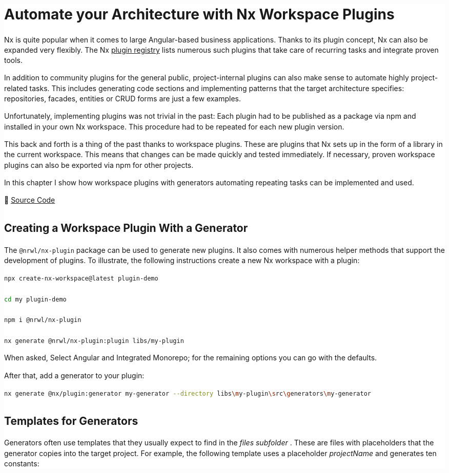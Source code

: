 # Automate your Architecture with Nx Workspace Plugins

Nx is quite popular when it comes to large Angular-based business applications. Thanks to its plugin concept, Nx can also be expanded very flexibly. The Nx [plugin registry](https://nx.dev/plugin-registry) lists numerous such plugins that take care of recurring tasks and integrate proven tools.

In addition to community plugins for the general public, project-internal plugins can also make sense to automate highly project-related tasks. This includes generating code sections and implementing patterns that the target architecture specifies: repositories, facades, entities or CRUD forms are just a few examples.

Unfortunately, implementing plugins was not trivial in the past: Each plugin had to be published as a package via npm and installed in your own Nx workspace. This procedure had to be repeated for each new plugin version.

This back and forth is a thing of the past thanks to workspace plugins. These are plugins that Nx sets up in the form of a library in the current workspace. This means that changes can be made quickly and tested immediately. If necessary, proven workspace plugins can also be exported via npm for other projects.

In this chapter I show how workspace plugins with generators automating repeating tasks can be implemented and used. 

📂 [Source Code](https://github.com/manfredsteyer/nx-workspace-plugins-demo)


## Creating a Workspace Plugin With a Generator

The `@nrwl/nx-plugin` package can be used to generate new plugins. It also comes with numerous helper methods that support the development of plugins. To illustrate, the following instructions create a new Nx workspace with a plugin:

```bash
npx create-nx-workspace@latest plugin-demo

cd my plugin-demo

npm i @nrwl/nx-plugin

nx generate @nrwl/nx-plugin:plugin libs/my-plugin
```

When asked, Select Angular and Integrated Monorepo; for the remaining options you can go with the defaults.

After that, add a generator to your plugin:

```bash
nx generate @nx/plugin:generator my-generator --directory libs\my-plugin\src\generators\my-generator
```

## Templates for Generators

Generators often use templates that they usually expect to find in the _files subfolder_ . These are files with placeholders that the generator copies into the target project. For example, the following template uses a placeholder _projectName_ and generates ten constants:
